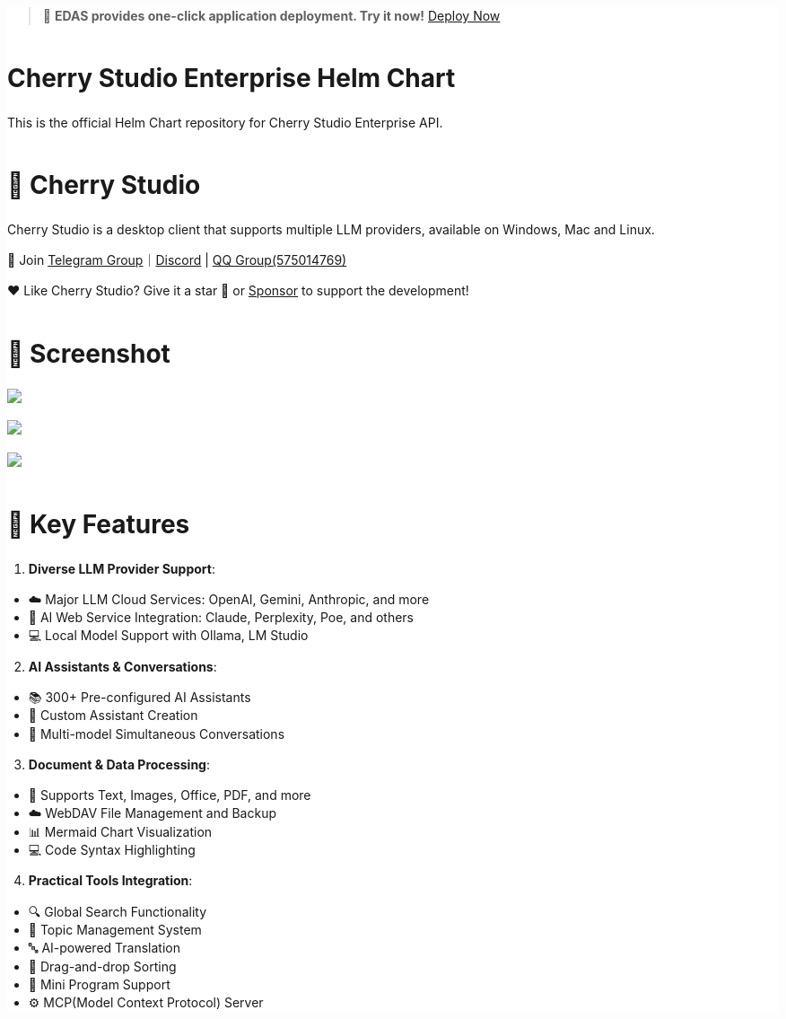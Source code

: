 > 🚀 **EDAS provides one-click application deployment. Try it now!** [Deploy Now](https://edasnext.console.aliyun.com/#/home?tab=marketplace&marketDetail=bdd9a65d-7201-46e3-b1cb-49897399e4bf)

# Cherry Studio Enterprise Helm Chart

This is the official Helm Chart repository for Cherry Studio Enterprise API.

# 🍒 Cherry Studio

Cherry Studio is a desktop client that supports multiple LLM providers, available on Windows, Mac and Linux.

👏 Join [Telegram Group](https://t.me/CherryStudioAI)｜[Discord](https://discord.gg/wez8HtpxqQ) | [QQ Group(575014769)](https://qm.qq.com/q/lo0D4qVZKi)

❤️ Like Cherry Studio? Give it a star 🌟 or [Sponsor](docs/sponsor.md) to support the development!

# 🌠 Screenshot

![](https://edas-hz.oss-cn-hangzhou.aliyuncs.com/edas-apps/charts-store/cherry-studio-enterprise/image/36dddb2c-e0fb-4a5f-9411-91447bab6e18)

![](https://edas-hz.oss-cn-hangzhou.aliyuncs.com/edas-apps/charts-store/cherry-studio-enterprise/image/f549e8a0-2385-40b4-b52b-2039e39f2930)

![](https://edas-hz.oss-cn-hangzhou.aliyuncs.com/edas-apps/charts-store/cherry-studio-enterprise/image/58e0237c-4d36-40de-b428-53051d982026)

# 🌟 Key Features

1. **Diverse LLM Provider Support**:

- ☁️ Major LLM Cloud Services: OpenAI, Gemini, Anthropic, and more
- 🔗 AI Web Service Integration: Claude, Perplexity, Poe, and others
- 💻 Local Model Support with Ollama, LM Studio

2. **AI Assistants & Conversations**:

- 📚 300+ Pre-configured AI Assistants
- 🤖 Custom Assistant Creation
- 💬 Multi-model Simultaneous Conversations

3. **Document & Data Processing**:

- 📄 Supports Text, Images, Office, PDF, and more
- ☁️ WebDAV File Management and Backup
- 📊 Mermaid Chart Visualization
- 💻 Code Syntax Highlighting

4. **Practical Tools Integration**:

- 🔍 Global Search Functionality
- 📝 Topic Management System
- 🔤 AI-powered Translation
- 🎯 Drag-and-drop Sorting
- 🔌 Mini Program Support
- ⚙️ MCP(Model Context Protocol) Server
